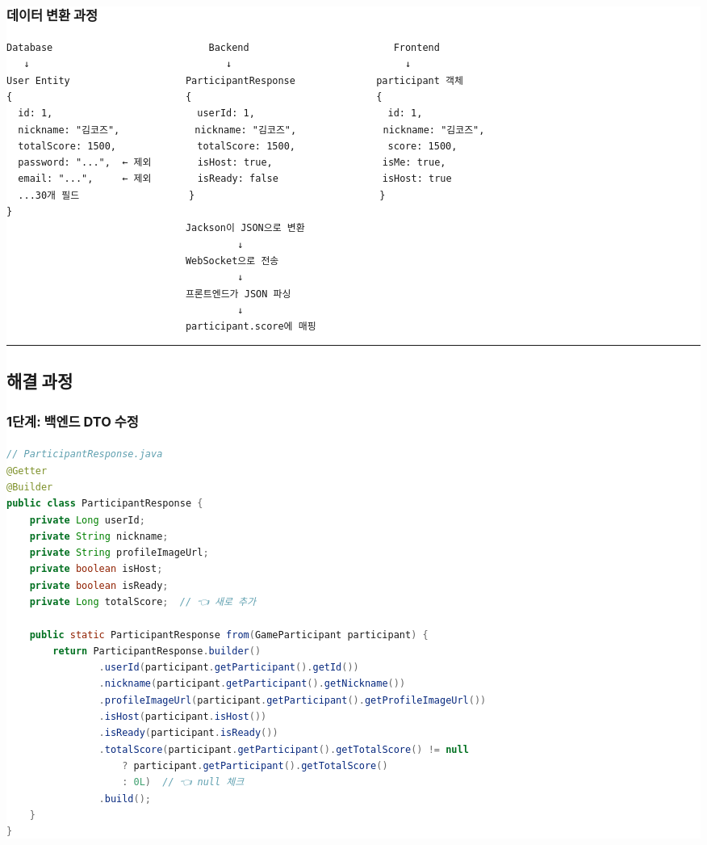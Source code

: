 ### 데이터 변환 과정

```
Database                           Backend                         Frontend
   ↓                                  ↓                              ↓
User Entity                    ParticipantResponse              participant 객체
{                              {                                {
  id: 1,                         userId: 1,                       id: 1,
  nickname: "김코즈",             nickname: "김코즈",               nickname: "김코즈",
  totalScore: 1500,              totalScore: 1500,                score: 1500,
  password: "...",  ← 제외        isHost: true,                   isMe: true,
  email: "...",     ← 제외        isReady: false                  isHost: true
  ...30개 필드                   }                                }
}                              
                               Jackson이 JSON으로 변환
                                        ↓
                               WebSocket으로 전송
                                        ↓
                               프론트엔드가 JSON 파싱
                                        ↓
                               participant.score에 매핑
```

---

## 해결 과정

### 1단계: 백엔드 DTO 수정

```java
// ParticipantResponse.java
@Getter
@Builder
public class ParticipantResponse {
    private Long userId;
    private String nickname;
    private String profileImageUrl;
    private boolean isHost;
    private boolean isReady;
    private Long totalScore;  // 👈 새로 추가

    public static ParticipantResponse from(GameParticipant participant) {
        return ParticipantResponse.builder()
                .userId(participant.getParticipant().getId())
                .nickname(participant.getParticipant().getNickname())
                .profileImageUrl(participant.getParticipant().getProfileImageUrl())
                .isHost(participant.isHost())
                .isReady(participant.isReady())
                .totalScore(participant.getParticipant().getTotalScore() != null 
                    ? participant.getParticipant().getTotalScore() 
                    : 0L)  // 👈 null 체크
                .build();
    }
}
```
